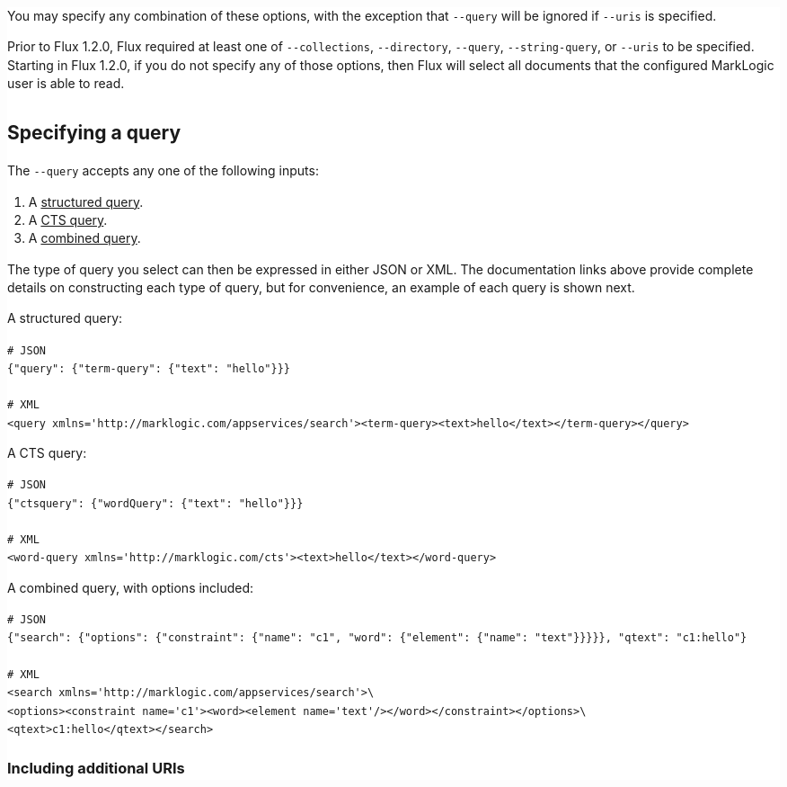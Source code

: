 You may specify any combination of these options, with the exception that `--query` will be ignored if `--uris` is specified.

Prior to Flux 1.2.0, Flux required at least one of `--collections`, `--directory`, `--query`, 
`--string-query`, or `--uris` to be specified. Starting in Flux 1.2.0, if you do not specify any of those options, then 
Flux will select all documents that the configured MarkLogic user is able to read.  

## Specifying a query

The `--query` accepts any one of the following inputs:

1. A [structured query](https://docs.marklogic.com/guide/search-dev/structured-query#).
2. A [CTS query](https://docs.marklogic.com/guide/rest-dev/search#id_30577).
3. A [combined query](https://docs.marklogic.com/guide/rest-dev/search#id_69918).

The type of query you select can then be expressed in either JSON or XML. The documentation links above provide 
complete details on constructing each type of query, but for convenience, an example of each query is
shown next. 

A structured query:

```
# JSON
{"query": {"term-query": {"text": "hello"}}}

# XML
<query xmlns='http://marklogic.com/appservices/search'><term-query><text>hello</text></term-query></query>
```

A CTS query:

```
# JSON
{"ctsquery": {"wordQuery": {"text": "hello"}}}

# XML
<word-query xmlns='http://marklogic.com/cts'><text>hello</text></word-query>
```

A combined query, with options included:

```
# JSON
{"search": {"options": {"constraint": {"name": "c1", "word": {"element": {"name": "text"}}}}}, "qtext": "c1:hello"}

# XML
<search xmlns='http://marklogic.com/appservices/search'>\
<options><constraint name='c1'><word><element name='text'/></word></constraint></options>\
<qtext>c1:hello</qtext></search>
```

### Including additional URIs
